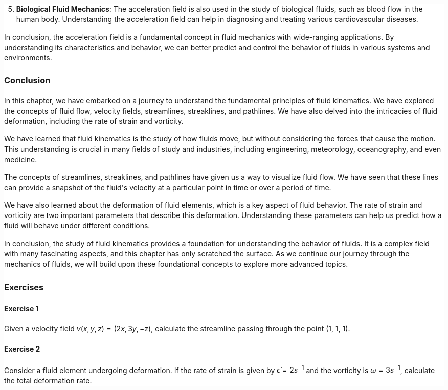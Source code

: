 

5. **Biological Fluid Mechanics**: The acceleration field is also used in the study of biological fluids, such as blood flow in the human body. Understanding the acceleration field can help in diagnosing and treating various cardiovascular diseases.



In conclusion, the acceleration field is a fundamental concept in fluid mechanics with wide-ranging applications. By understanding its characteristics and behavior, we can better predict and control the behavior of fluids in various systems and environments.



### Conclusion



In this chapter, we have embarked on a journey to understand the fundamental principles of fluid kinematics. We have explored the concepts of fluid flow, velocity fields, streamlines, streaklines, and pathlines. We have also delved into the intricacies of fluid deformation, including the rate of strain and vorticity. 



We have learned that fluid kinematics is the study of how fluids move, but without considering the forces that cause the motion. This understanding is crucial in many fields of study and industries, including engineering, meteorology, oceanography, and even medicine. 



The concepts of streamlines, streaklines, and pathlines have given us a way to visualize fluid flow. We have seen that these lines can provide a snapshot of the fluid's velocity at a particular point in time or over a period of time. 



We have also learned about the deformation of fluid elements, which is a key aspect of fluid behavior. The rate of strain and vorticity are two important parameters that describe this deformation. Understanding these parameters can help us predict how a fluid will behave under different conditions.



In conclusion, the study of fluid kinematics provides a foundation for understanding the behavior of fluids. It is a complex field with many fascinating aspects, and this chapter has only scratched the surface. As we continue our journey through the mechanics of fluids, we will build upon these foundational concepts to explore more advanced topics.



### Exercises



#### Exercise 1

Given a velocity field $v(x, y, z) = (2x, 3y, -z)$, calculate the streamline passing through the point (1, 1, 1).



#### Exercise 2

Consider a fluid element undergoing deformation. If the rate of strain is given by $\dot{\epsilon} = 2s^{-1}$ and the vorticity is $\omega = 3s^{-1}$, calculate the total deformation rate.
